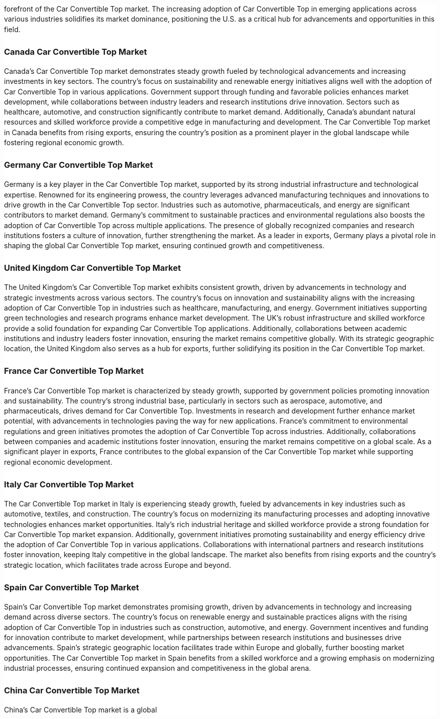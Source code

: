 forefront of the Car Convertible Top market. The increasing adoption of Car Convertible Top in emerging applications across various industries solidifies its market dominance, positioning the U.S. as a critical hub for advancements and opportunities in this field.</p><h3>Canada Car Convertible Top Market</h3><p>Canada&rsquo;s Car Convertible Top market demonstrates steady growth fueled by technological advancements and increasing investments in key sectors. The country&rsquo;s focus on sustainability and renewable energy initiatives aligns well with the adoption of Car Convertible Top in various applications. Government support through funding and favorable policies enhances market development, while collaborations between industry leaders and research institutions drive innovation. Sectors such as healthcare, automotive, and construction significantly contribute to market demand. Additionally, Canada&rsquo;s abundant natural resources and skilled workforce provide a competitive edge in manufacturing and development. The Car Convertible Top market in Canada benefits from rising exports, ensuring the country&rsquo;s position as a prominent player in the global landscape while fostering regional economic growth.</p><h3>Germany Car Convertible Top Market</h3><p>Germany is a key player in the Car Convertible Top market, supported by its strong industrial infrastructure and technological expertise. Renowned for its engineering prowess, the country leverages advanced manufacturing techniques and innovations to drive growth in the Car Convertible Top sector. Industries such as automotive, pharmaceuticals, and energy are significant contributors to market demand. Germany&rsquo;s commitment to sustainable practices and environmental regulations also boosts the adoption of Car Convertible Top across multiple applications. The presence of globally recognized companies and research institutions fosters a culture of innovation, further strengthening the market. As a leader in exports, Germany plays a pivotal role in shaping the global Car Convertible Top market, ensuring continued growth and competitiveness.</p><h3>United Kingdom Car Convertible Top Market</h3><p>The United Kingdom&rsquo;s Car Convertible Top market exhibits consistent growth, driven by advancements in technology and strategic investments across various sectors. The country&rsquo;s focus on innovation and sustainability aligns with the increasing adoption of Car Convertible Top in industries such as healthcare, manufacturing, and energy. Government initiatives supporting green technologies and research programs enhance market development. The UK&rsquo;s robust infrastructure and skilled workforce provide a solid foundation for expanding Car Convertible Top applications. Additionally, collaborations between academic institutions and industry leaders foster innovation, ensuring the market remains competitive globally. With its strategic geographic location, the United Kingdom also serves as a hub for exports, further solidifying its position in the Car Convertible Top market.</p><h3>France Car Convertible Top Market</h3><p>France&rsquo;s Car Convertible Top market is characterized by steady growth, supported by government policies promoting innovation and sustainability. The country&rsquo;s strong industrial base, particularly in sectors such as aerospace, automotive, and pharmaceuticals, drives demand for Car Convertible Top. Investments in research and development further enhance market potential, with advancements in technologies paving the way for new applications. France&rsquo;s commitment to environmental regulations and green initiatives promotes the adoption of Car Convertible Top across industries. Additionally, collaborations between companies and academic institutions foster innovation, ensuring the market remains competitive on a global scale. As a significant player in exports, France contributes to the global expansion of the Car Convertible Top market while supporting regional economic development.</p><h3>Italy Car Convertible Top Market</h3><p>The Car Convertible Top market in Italy is experiencing steady growth, fueled by advancements in key industries such as automotive, textiles, and construction. The country&rsquo;s focus on modernizing its manufacturing processes and adopting innovative technologies enhances market opportunities. Italy&rsquo;s rich industrial heritage and skilled workforce provide a strong foundation for Car Convertible Top market expansion. Additionally, government initiatives promoting sustainability and energy efficiency drive the adoption of Car Convertible Top in various applications. Collaborations with international partners and research institutions foster innovation, keeping Italy competitive in the global landscape. The market also benefits from rising exports and the country&rsquo;s strategic location, which facilitates trade across Europe and beyond.</p><h3>Spain Car Convertible Top Market</h3><p>Spain&rsquo;s Car Convertible Top market demonstrates promising growth, driven by advancements in technology and increasing demand across diverse sectors. The country&rsquo;s focus on renewable energy and sustainable practices aligns with the rising adoption of Car Convertible Top in industries such as construction, automotive, and energy. Government incentives and funding for innovation contribute to market development, while partnerships between research institutions and businesses drive advancements. Spain&rsquo;s strategic geographic location facilitates trade within Europe and globally, further boosting market opportunities. The Car Convertible Top market in Spain benefits from a skilled workforce and a growing emphasis on modernizing industrial processes, ensuring continued expansion and competitiveness in the global arena.</p><h3>China Car Convertible Top Market</h3><p>China&rsquo;s Car Convertible Top market is a global